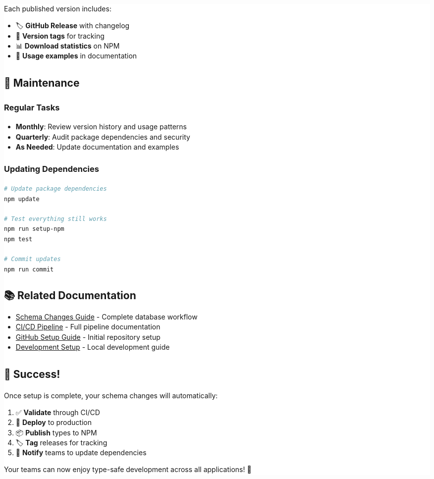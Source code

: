 Each published version includes:

- 🏷️ **GitHub Release** with changelog
- 📝 **Version tags** for tracking
- 📊 **Download statistics** on NPM
- 🔗 **Usage examples** in documentation

## 🔄 Maintenance

### Regular Tasks

- **Monthly**: Review version history and usage patterns
- **Quarterly**: Audit package dependencies and security
- **As Needed**: Update documentation and examples

### Updating Dependencies

```bash
# Update package dependencies
npm update

# Test everything still works
npm run setup-npm
npm test

# Commit updates
npm run commit
```

## 📚 Related Documentation

- [Schema Changes Guide](./schema-changes-guide.md) - Complete database workflow
- [CI/CD Pipeline](./ci-cd-pipeline.md) - Full pipeline documentation
- [GitHub Setup Guide](./github-setup-guide.md) - Initial repository setup
- [Development Setup](./development-setup.md) - Local development guide

## 🎉 Success!

Once setup is complete, your schema changes will automatically:

1. ✅ **Validate** through CI/CD
2. 🚀 **Deploy** to production
3. 📦 **Publish** types to NPM
4. 🏷️ **Tag** releases for tracking
5. 📢 **Notify** teams to update dependencies

Your teams can now enjoy type-safe development across all applications! 🚀
